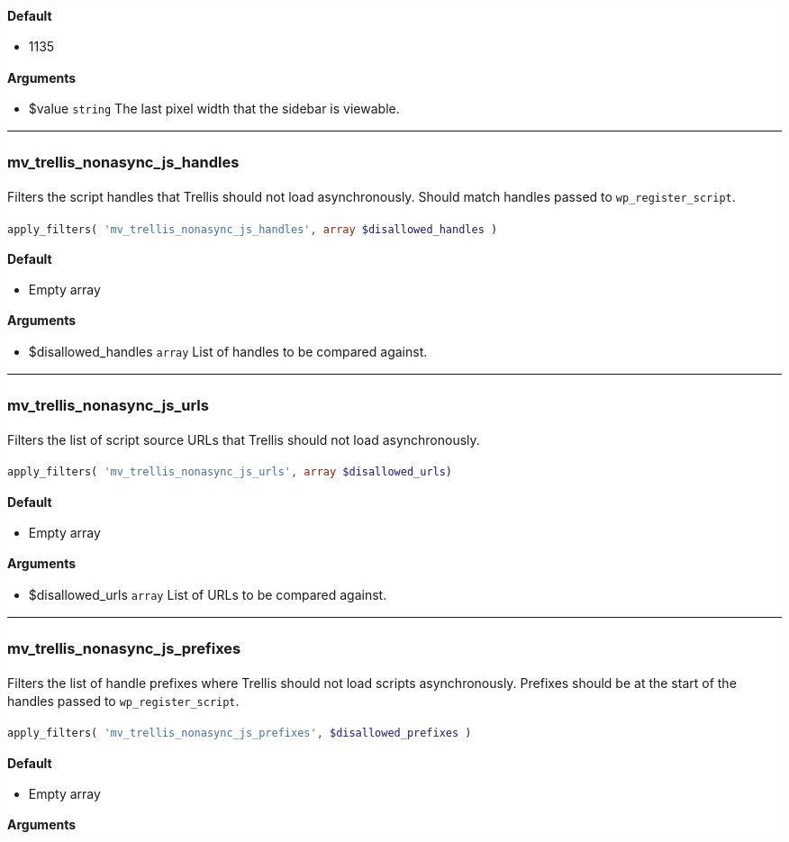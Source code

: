 **Default**

- 1135

**Arguments**

- $value `string` The last pixel width that the sidebar is viewable.

------

### mv_trellis_nonasync_js_handles

Filters the script handles that Trellis should not load asynchronously. Should match handles passed to `wp_register_script`.

```php
apply_filters( 'mv_trellis_nonasync_js_handles', array $disallowed_handles )
```

**Default**

- Empty array

**Arguments**

- $disallowed_handles `array` List of handles to be compared against.

------

### mv_trellis_nonasync_js_urls

Filters the list of script source URLs that Trellis should not load asynchronously.

```php
apply_filters( 'mv_trellis_nonasync_js_urls', array $disallowed_urls)
```

**Default**

- Empty array

**Arguments**

- $disallowed_urls `array` List of URLs to be compared against.

------

### mv_trellis_nonasync_js_prefixes

Filters the list of handle prefixes where Trellis should not load scripts asynchronously. Prefixes should be at the start of the handles passed to `wp_register_script`.

```php
apply_filters( 'mv_trellis_nonasync_js_prefixes', $disallowed_prefixes )
```

**Default**

- Empty array

**Arguments**

